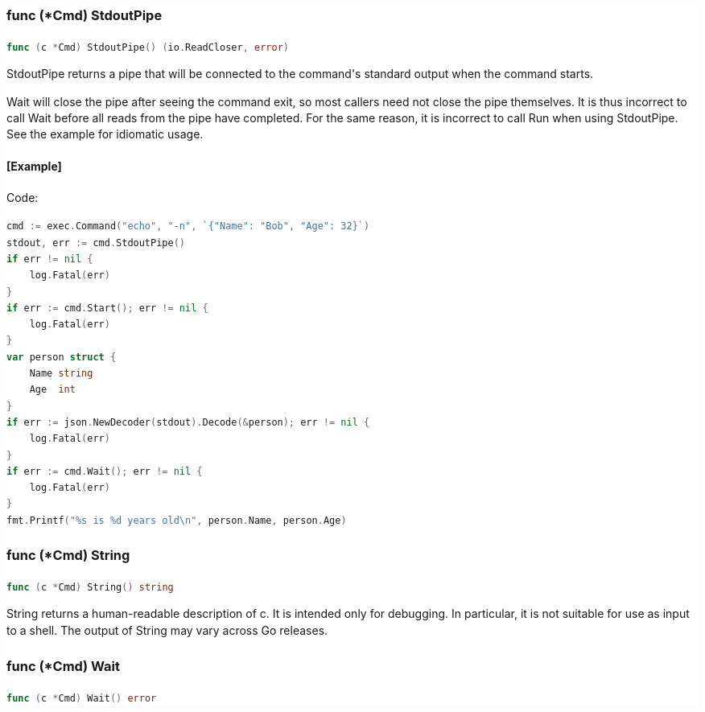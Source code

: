 ### func (\*Cmd) StdoutPipe 

```go
func (c *Cmd) StdoutPipe() (io.ReadCloser, error)
```

StdoutPipe returns a pipe that will be connected to the command\'s
standard output when the command starts.

Wait will close the pipe after seeing the command exit, so most callers
need not close the pipe themselves. It is thus incorrect to call Wait
before all reads from the pipe have completed. For the same reason, it
is incorrect to call Run when using StdoutPipe. See the example for
idiomatic usage.

#### [Example]

Code:

```go
cmd := exec.Command("echo", "-n", `{"Name": "Bob", "Age": 32}`)
stdout, err := cmd.StdoutPipe()
if err != nil {
    log.Fatal(err)
}
if err := cmd.Start(); err != nil {
    log.Fatal(err)
}
var person struct {
    Name string
    Age  int
}
if err := json.NewDecoder(stdout).Decode(&person); err != nil {
    log.Fatal(err)
}
if err := cmd.Wait(); err != nil {
    log.Fatal(err)
}
fmt.Printf("%s is %d years old\n", person.Name, person.Age)
```

### func (\*Cmd) String 

```go
func (c *Cmd) String() string
```

String returns a human-readable description of c. It is intended only
for debugging. In particular, it is not suitable for use as input to a
shell. The output of String may vary across Go releases.

### func (\*Cmd) Wait 

```go
func (c *Cmd) Wait() error
```
